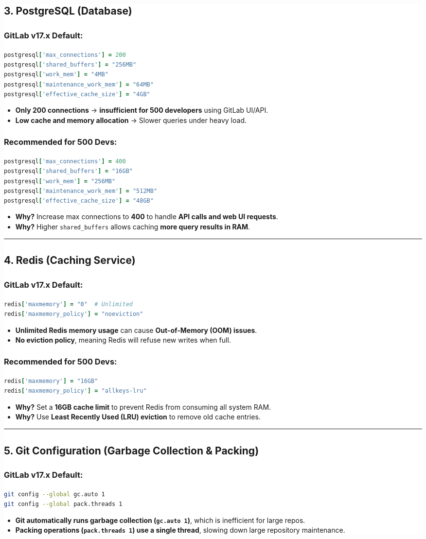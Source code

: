 
## **3. PostgreSQL (Database)**
### **GitLab v17.x Default:**
```ruby
postgresql['max_connections'] = 200
postgresql['shared_buffers'] = "256MB"
postgresql['work_mem'] = "4MB"
postgresql['maintenance_work_mem'] = "64MB"
postgresql['effective_cache_size'] = "4GB"
```
- **Only 200 connections** → **insufficient for 500 developers** using GitLab UI/API.
- **Low cache and memory allocation** → Slower queries under heavy load.

### **Recommended for 500 Devs:**
```ruby
postgresql['max_connections'] = 400
postgresql['shared_buffers'] = "16GB"
postgresql['work_mem'] = "256MB"
postgresql['maintenance_work_mem'] = "512MB"
postgresql['effective_cache_size'] = "48GB"
```
- **Why?** Increase max connections to **400** to handle **API calls and web UI requests**.
- **Why?** Higher `shared_buffers` allows caching **more query results in RAM**.

---

## **4. Redis (Caching Service)**
### **GitLab v17.x Default:**
```ruby
redis['maxmemory'] = "0"  # Unlimited
redis['maxmemory_policy'] = "noeviction"
```
- **Unlimited Redis memory usage** can cause **Out-of-Memory (OOM) issues**.
- **No eviction policy**, meaning Redis will refuse new writes when full.

### **Recommended for 500 Devs:**
```ruby
redis['maxmemory'] = "16GB"
redis['maxmemory_policy'] = "allkeys-lru"
```
- **Why?** Set a **16GB cache limit** to prevent Redis from consuming all system RAM.
- **Why?** Use **Least Recently Used (LRU) eviction** to remove old cache entries.

---

## **5. Git Configuration (Garbage Collection & Packing)**
### **GitLab v17.x Default:**
```bash
git config --global gc.auto 1
git config --global pack.threads 1
```
- **Git automatically runs garbage collection (`gc.auto 1`)**, which is inefficient for large repos.
- **Packing operations (`pack.threads 1`) use a single thread**, slowing down large repository maintenance.
